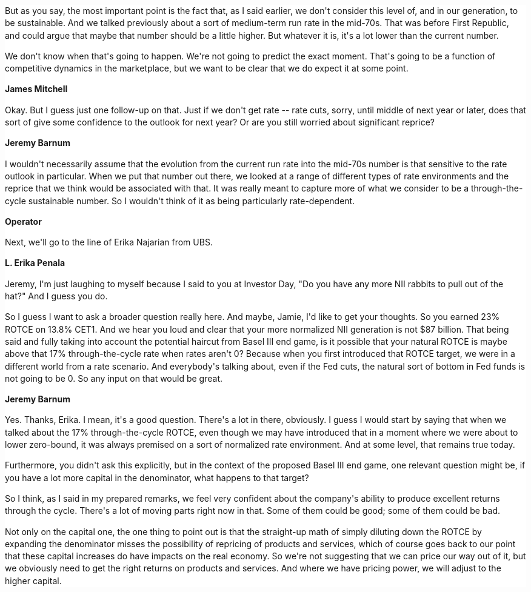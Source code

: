 But as you say, the most important point is the fact that, as I said earlier, we don't consider this level of, and in our generation, to be sustainable. And we talked previously about a sort of medium-term run rate in the mid-70s. That was before First Republic, and could argue that maybe that number should be a little higher. But whatever it is, it's a lot lower than the current number. 

We don't know when that's going to happen. We're not going to predict the exact moment. That's going to be a function of competitive dynamics in the marketplace, but we want to be clear that we do expect it at some point.

**James Mitchell**

Okay. But I guess just one follow-up on that. Just if we don't get rate -- rate cuts, sorry, until middle of next year or later, does that sort of give some confidence to the outlook for next year? Or are you still worried about significant reprice?

**Jeremy Barnum**

I wouldn't necessarily assume that the evolution from the current run rate into the mid-70s number is that sensitive to the rate outlook in particular. When we put that number out there, we looked at a range of different types of rate environments and the reprice that we think would be associated with that. It was really meant to capture more of what we consider to be a through-the-cycle sustainable number. So I wouldn't think of it as being particularly rate-dependent.

**Operator**

Next, we'll go to the line of Erika Najarian from UBS.

**L. Erika Penala**

Jeremy, I'm just laughing to myself because I said to you at Investor Day, "Do you have any more NII rabbits to pull out of the hat?" And I guess you do. 

So I guess I want to ask a broader question really here. And maybe, Jamie, I'd like to get your thoughts. So you earned 23% ROTCE on 13.8% CET1. And we hear you loud and clear that your more normalized NII generation is not $87 billion. That being said and fully taking into account the potential haircut from Basel III end game, is it possible that your natural ROTCE is maybe above that 17% through-the-cycle rate when rates aren't 0? Because when you first introduced that ROTCE target, we were in a different world from a rate scenario. And everybody's talking about, even if the Fed cuts, the natural sort of bottom in Fed funds is not going to be 0. So any input on that would be great.

**Jeremy Barnum**

Yes. Thanks, Erika. I mean, it's a good question. There's a lot in there, obviously. I guess I would start by saying that when we talked about the 17% through-the-cycle ROTCE, even though we may have introduced that in a moment where we were about to lower zero-bound, it was always premised on a sort of normalized rate environment. And at some level, that remains true today. 

Furthermore, you didn't ask this explicitly, but in the context of the proposed Basel III end game, one relevant question might be, if you have a lot more capital in the denominator, what happens to that target? 

So I think, as I said in my prepared remarks, we feel very confident about the company's ability to produce excellent returns through the cycle. There's a lot of moving parts right now in that. Some of them could be good; some of them could be bad. 

Not only on the capital one, the one thing to point out is that the straight-up math of simply diluting down the ROTCE by expanding the denominator misses the possibility of repricing of products and services, which of course goes back to our point that these capital increases do have impacts on the real economy. So we're not suggesting that we can price our way out of it, but we obviously need to get the right returns on products and services. And where we have pricing power, we will adjust to the higher capital. 
